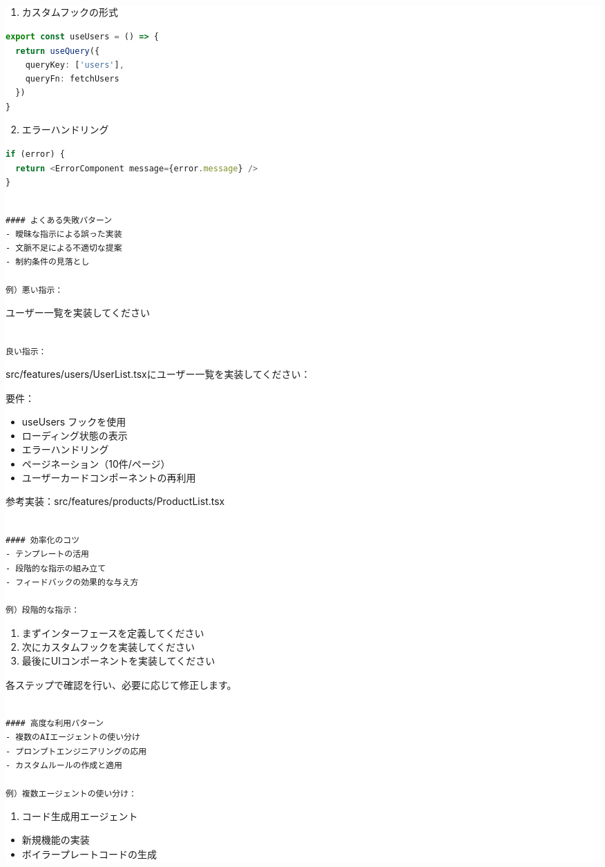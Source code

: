 1. カスタムフックの形式
```typescript:src/hooks/useUsers.ts
export const useUsers = () => {
  return useQuery({
    queryKey: ['users'],
    queryFn: fetchUsers
  })
}
```

2. エラーハンドリング
```typescript
if (error) {
  return <ErrorComponent message={error.message} />
}
```
```

#### よくある失敗パターン
- 曖昧な指示による誤った実装
- 文脈不足による不適切な提案
- 制約条件の見落とし

例）悪い指示：
```
ユーザー一覧を実装してください
```

良い指示：
```
src/features/users/UserList.tsxにユーザー一覧を実装してください：

要件：
- useUsers フックを使用
- ローディング状態の表示
- エラーハンドリング
- ページネーション（10件/ページ）
- ユーザーカードコンポーネントの再利用

参考実装：src/features/products/ProductList.tsx
```

#### 効率化のコツ
- テンプレートの活用
- 段階的な指示の組み立て
- フィードバックの効果的な与え方

例）段階的な指示：
```
1. まずインターフェースを定義してください
2. 次にカスタムフックを実装してください
3. 最後にUIコンポーネントを実装してください

各ステップで確認を行い、必要に応じて修正します。
```

#### 高度な利用パターン
- 複数のAIエージェントの使い分け
- プロンプトエンジニアリングの応用
- カスタムルールの作成と適用

例）複数エージェントの使い分け：
```
1. コード生成用エージェント
- 新規機能の実装
- ボイラープレートコードの生成
